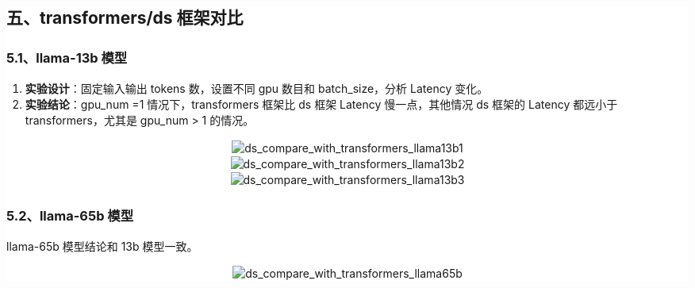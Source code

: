 ## 五、transformers/ds 框架对比

### 5.1、llama-13b 模型

1. **实验设计**：固定输入输出 tokens 数，设置不同 gpu 数目和 batch_size，分析 Latency 变化。
2. **实验结论**：gpu_num =1 情况下，transformers 框架比 ds 框架 Latency 慢一点，其他情况 ds 框架的 Latency 都远小于 transformers，尤其是 gpu_num > 1 的情况。

<div align="center">
<img src="../images/llm_infer_summary/ds_compare_with_transformers_llama13b1.png" width="60%" alt="ds_compare_with_transformers_llama13b1">
</div>
<div align="center">
<img src="../images/llm_infer_summary/ds_compare_with_transformers_llama13b2.png" width="60%" alt="ds_compare_with_transformers_llama13b2">
</div>
<div align="center">
<img src="../images/llm_infer_summary/ds_compare_with_transformers_llama13b3.png" width="60%" alt="ds_compare_with_transformers_llama13b3">
</div>

### 5.2、llama-65b 模型

llama-65b 模型结论和 13b 模型一致。

<div align="center">
<img src="../images/llm_infer_summary/ds_compare_with_transformers_llama65b.png" width="60%" alt="ds_compare_with_transformers_llama65b">
</div>
